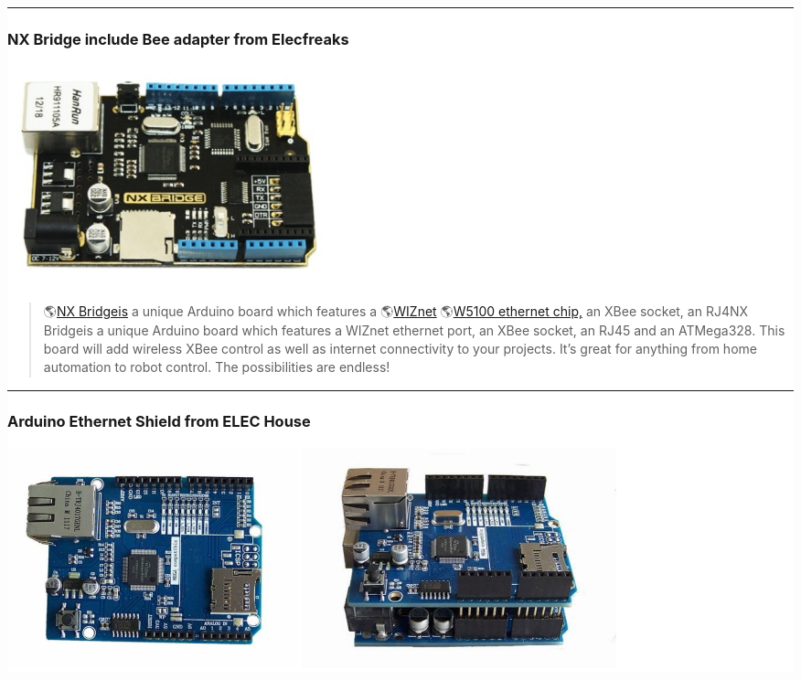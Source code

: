 -----
### NX Bridge include Bee adapter from Elecfreaks

![nx_bridge_elecfreaks-1](/img/var_products/edit_15.nx_bridge_elecfreaks-1.jpg)

> 🌎[NX
> Bridgeis](http://www.elecfreaks.com/store/nx-bridge-include-bee-adapter-p-621.html)
> a unique Arduino board which features a
> 🌎[WIZnet](http://wiznet.co.kr/sub_modules/en/) 🌎[W5100 ethernet
> chip,](http://wiznet.co.kr/sub_modules/en/product/Product_Detail.asp?cate1=5&cate2=7&cate3=26&pid=1011)
> an XBee socket, an RJ4NX Bridgeis a unique Arduino board which
> features a WIZnet ethernet port, an XBee socket, an RJ45 and an
> ATMega328. This board will add wireless XBee control as well as
> internet connectivity to your projects. It’s great for anything from
> home automation to robot control. The possibilities are endless\!

-----

### Arduino Ethernet Shield from ELEC House

![elec_house-1](/img/var_products/edit_15.elec_house-1.jpg)
![elec_house-2](/img/var_products/edit_15.elec_house-2.jpg)
